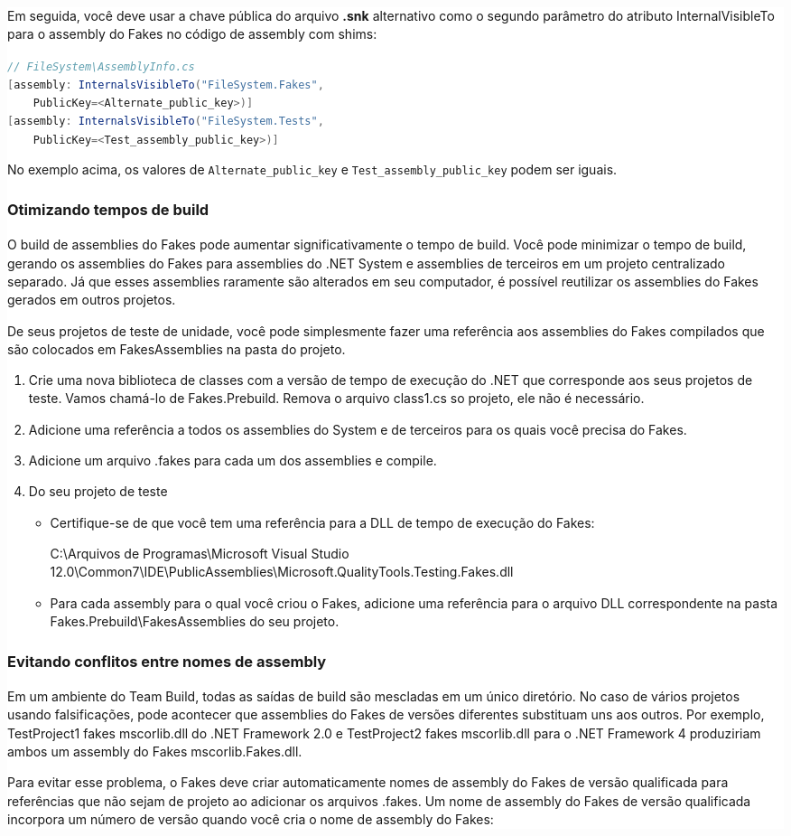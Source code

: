 Em seguida, você deve usar a chave pública do arquivo **.snk** alternativo como o segundo parâmetro do atributo InternalVisibleTo para o assembly do Fakes no código de assembly com shims:  
  
```csharp  
// FileSystem\AssemblyInfo.cs  
[assembly: InternalsVisibleTo("FileSystem.Fakes",  
    PublicKey=<Alternate_public_key>)]  
[assembly: InternalsVisibleTo("FileSystem.Tests",  
    PublicKey=<Test_assembly_public_key>)]  
```  
  
 No exemplo acima, os valores de `Alternate_public_key` e `Test_assembly_public_key` podem ser iguais.  
  
###  <a name="BKMK_Optimizing_build_times"></a> Otimizando tempos de build  
 O build de assemblies do Fakes pode aumentar significativamente o tempo de build. Você pode minimizar o tempo de build, gerando os assemblies do Fakes para assemblies do .NET System e assemblies de terceiros em um projeto centralizado separado. Já que esses assemblies raramente são alterados em seu computador, é possível reutilizar os assemblies do Fakes gerados em outros projetos.  
  
 De seus projetos de teste de unidade, você pode simplesmente fazer uma referência aos assemblies do Fakes compilados que são colocados em FakesAssemblies na pasta do projeto.  
  
1.  Crie uma nova biblioteca de classes com a versão de tempo de execução do .NET que corresponde aos seus projetos de teste. Vamos chamá-lo de Fakes.Prebuild. Remova o arquivo class1.cs so projeto, ele não é necessário.  
  
2.  Adicione uma referência a todos os assemblies do System e de terceiros para os quais você precisa do Fakes.  
  
3.  Adicione um arquivo .fakes para cada um dos assemblies e compile.  
  
4.  Do seu projeto de teste  
  
    -   Certifique-se de que você tem uma referência para a DLL de tempo de execução do Fakes:  
  
         C:\Arquivos de Programas\Microsoft Visual Studio 12.0\Common7\IDE\PublicAssemblies\Microsoft.QualityTools.Testing.Fakes.dll  
  
    -   Para cada assembly para o qual você criou o Fakes, adicione uma referência para o arquivo DLL correspondente na pasta Fakes.Prebuild\FakesAssemblies do seu projeto.  
  
###  <a name="BKMK_Avoiding_assembly_name_clashing"></a> Evitando conflitos entre nomes de assembly  
 Em um ambiente do Team Build, todas as saídas de build são mescladas em um único diretório. No caso de vários projetos usando falsificações, pode acontecer que assemblies do Fakes de versões diferentes substituam uns aos outros. Por exemplo, TestProject1 fakes mscorlib.dll do .NET Framework 2.0 e TestProject2 fakes mscorlib.dll para o .NET Framework 4 produziriam ambos um assembly do Fakes mscorlib.Fakes.dll.  
  
 Para evitar esse problema, o Fakes deve criar automaticamente nomes de assembly do Fakes de versão qualificada para referências que não sejam de projeto ao adicionar os arquivos .fakes. Um nome de assembly do Fakes de versão qualificada incorpora um número de versão quando você cria o nome de assembly do Fakes:  
  